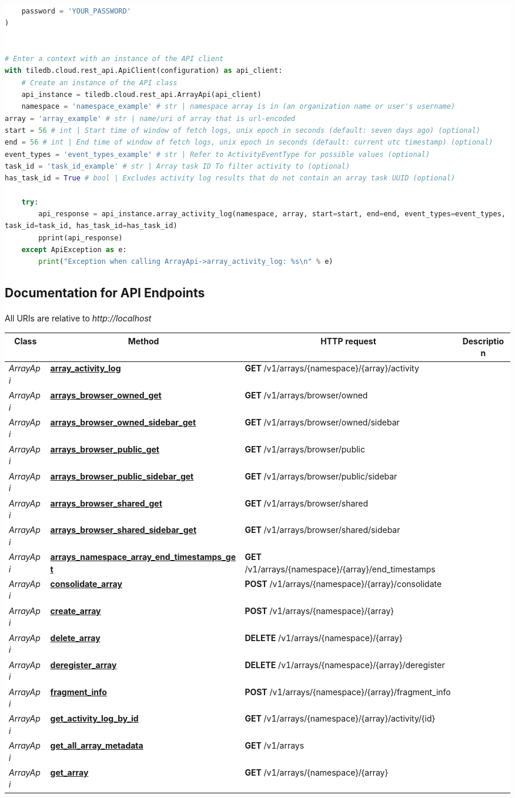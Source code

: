 ```python
    password = 'YOUR_PASSWORD'
)


# Enter a context with an instance of the API client
with tiledb.cloud.rest_api.ApiClient(configuration) as api_client:
    # Create an instance of the API class
    api_instance = tiledb.cloud.rest_api.ArrayApi(api_client)
    namespace = 'namespace_example' # str | namespace array is in (an organization name or user's username)
array = 'array_example' # str | name/uri of array that is url-encoded
start = 56 # int | Start time of window of fetch logs, unix epoch in seconds (default: seven days ago) (optional)
end = 56 # int | End time of window of fetch logs, unix epoch in seconds (default: current utc timestamp) (optional)
event_types = 'event_types_example' # str | Refer to ActivityEventType for possible values (optional)
task_id = 'task_id_example' # str | Array task ID To filter activity to (optional)
has_task_id = True # bool | Excludes activity log results that do not contain an array task UUID (optional)

    try:
        api_response = api_instance.array_activity_log(namespace, array, start=start, end=end, event_types=event_types, task_id=task_id, has_task_id=has_task_id)
        pprint(api_response)
    except ApiException as e:
        print("Exception when calling ArrayApi->array_activity_log: %s\n" % e)

```

## Documentation for API Endpoints

All URIs are relative to _http://localhost_

| Class                     | Method                                                                                                                                 | HTTP request                                                                 | Description |
| ------------------------- | -------------------------------------------------------------------------------------------------------------------------------------- | ---------------------------------------------------------------------------- | ----------- |
| _ArrayApi_                | [**array_activity_log**](docs/ArrayApi.md#array_activity_log)                                                                          | **GET** /v1/arrays/{namespace}/{array}/activity                              |
| _ArrayApi_                | [**arrays_browser_owned_get**](docs/ArrayApi.md#arrays_browser_owned_get)                                                              | **GET** /v1/arrays/browser/owned                                             |
| _ArrayApi_                | [**arrays_browser_owned_sidebar_get**](docs/ArrayApi.md#arrays_browser_owned_sidebar_get)                                              | **GET** /v1/arrays/browser/owned/sidebar                                     |
| _ArrayApi_                | [**arrays_browser_public_get**](docs/ArrayApi.md#arrays_browser_public_get)                                                            | **GET** /v1/arrays/browser/public                                            |
| _ArrayApi_                | [**arrays_browser_public_sidebar_get**](docs/ArrayApi.md#arrays_browser_public_sidebar_get)                                            | **GET** /v1/arrays/browser/public/sidebar                                    |
| _ArrayApi_                | [**arrays_browser_shared_get**](docs/ArrayApi.md#arrays_browser_shared_get)                                                            | **GET** /v1/arrays/browser/shared                                            |
| _ArrayApi_                | [**arrays_browser_shared_sidebar_get**](docs/ArrayApi.md#arrays_browser_shared_sidebar_get)                                            | **GET** /v1/arrays/browser/shared/sidebar                                    |
| _ArrayApi_                | [**arrays_namespace_array_end_timestamps_get**](docs/ArrayApi.md#arrays_namespace_array_end_timestamps_get)                            | **GET** /v1/arrays/{namespace}/{array}/end_timestamps                        |
| _ArrayApi_                | [**consolidate_array**](docs/ArrayApi.md#consolidate_array)                                                                            | **POST** /v1/arrays/{namespace}/{array}/consolidate                          |
| _ArrayApi_                | [**create_array**](docs/ArrayApi.md#create_array)                                                                                      | **POST** /v1/arrays/{namespace}/{array}                                      |
| _ArrayApi_                | [**delete_array**](docs/ArrayApi.md#delete_array)                                                                                      | **DELETE** /v1/arrays/{namespace}/{array}                                    |
| _ArrayApi_                | [**deregister_array**](docs/ArrayApi.md#deregister_array)                                                                              | **DELETE** /v1/arrays/{namespace}/{array}/deregister                         |
| _ArrayApi_                | [**fragment_info**](docs/ArrayApi.md#fragment_info)                                                                                    | **POST** /v1/arrays/{namespace}/{array}/fragment_info                        |
| _ArrayApi_                | [**get_activity_log_by_id**](docs/ArrayApi.md#get_activity_log_by_id)                                                                  | **GET** /v1/arrays/{namespace}/{array}/activity/{id}                         |
| _ArrayApi_                | [**get_all_array_metadata**](docs/ArrayApi.md#get_all_array_metadata)                                                                  | **GET** /v1/arrays                                                           |
| _ArrayApi_                | [**get_array**](docs/ArrayApi.md#get_array)                                                                                            | **GET** /v1/arrays/{namespace}/{array}                                       |